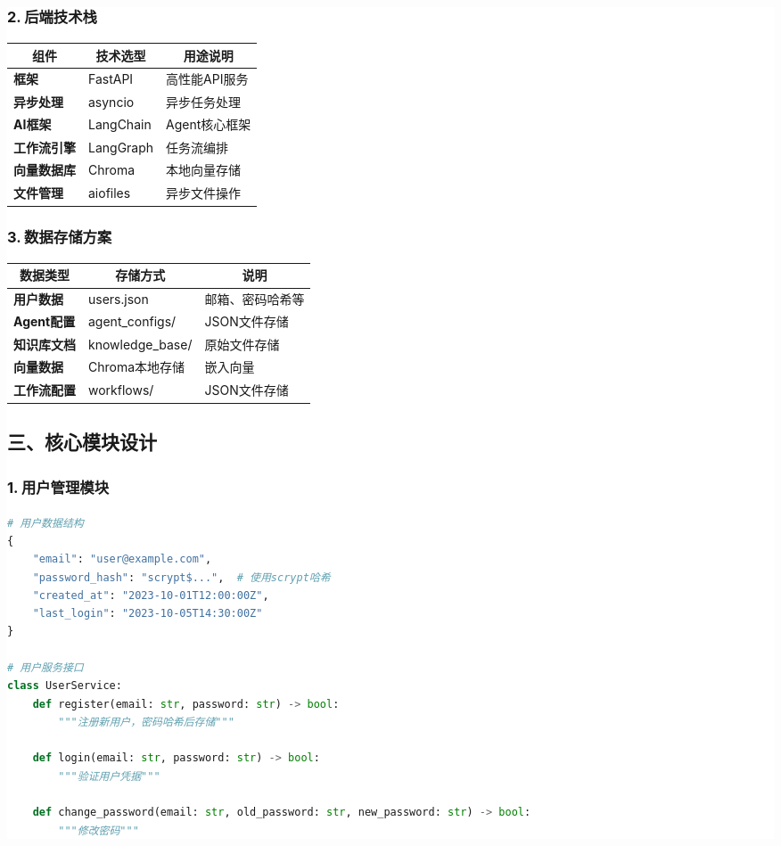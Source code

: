 ### 2. 后端技术栈
| 组件 | 技术选型 | 用途说明 |
|------|----------|----------|
| **框架** | FastAPI | 高性能API服务 |
| **异步处理** | asyncio | 异步任务处理 |
| **AI框架** | LangChain | Agent核心框架 |
| **工作流引擎** | LangGraph | 任务流编排 |
| **向量数据库** | Chroma | 本地向量存储 |
| **文件管理** | aiofiles | 异步文件操作 |

### 3. 数据存储方案
| 数据类型 | 存储方式 | 说明 |
|----------|----------|------|
| **用户数据** | users.json | 邮箱、密码哈希等 |
| **Agent配置** | agent_configs/ | JSON文件存储 |
| **知识库文档** | knowledge_base/ | 原始文件存储 |
| **向量数据** | Chroma本地存储 | 嵌入向量 |
| **工作流配置** | workflows/ | JSON文件存储 |

## 三、核心模块设计

### 1. 用户管理模块
```python
# 用户数据结构
{
    "email": "user@example.com",
    "password_hash": "scrypt$...",  # 使用scrypt哈希
    "created_at": "2023-10-01T12:00:00Z",
    "last_login": "2023-10-05T14:30:00Z"
}

# 用户服务接口
class UserService:
    def register(email: str, password: str) -> bool:
        """注册新用户，密码哈希后存储"""
    
    def login(email: str, password: str) -> bool:
        """验证用户凭据"""
    
    def change_password(email: str, old_password: str, new_password: str) -> bool:
        """修改密码"""
```
